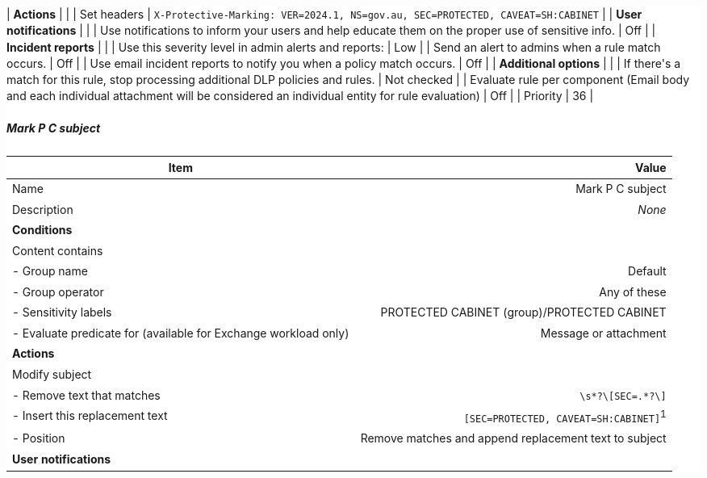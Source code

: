 | **Actions**                                                                                                                         |                                                                                                     |
| Set headers                                                                                                                         |                     `X-Protective-Marking: VER=2024.1, NS=gov.au, SEC=PROTECTED, CAVEAT=SH:CABINET` |
| **User notifications**                                                                                                              |                                                                                                     |
| Use notifications to inform your users and help educate them on the proper use of sensitive info.                                   |                                                                                                 Off |
| **Incident reports**                                                                                                                |                                                                                                     |
| Use this severity level in admin alerts and reports:                                                                                |                                                                                                 Low |
| Send an alert to admins when a rule match occurs.                                                                                   |                                                                                                 Off |
| Use email incident reports to notify you when a policy match occurs.                                                                |                                                                                                 Off |
| **Additional options**                                                                                                              |                                                                                                     |
| If there's a match for this rule, stop processing additional DLP policies and rules.                                                |                                                                                         Not checked |
| Evaluate rule per component (Email body and each individual attachment will be considered an individual entity for rule evaluation) |                                                                                                 Off |
| Priority                                                                                                                            |                                                                                                  36 |

##### Mark P C subject

| Item                                                                                                                                |                                                  Value |
| ----------------------------------------------------------------------------------------------------------------------------------- | -----------------------------------------------------: |
| Name                                                                                                                                |                                       Mark P C subject |
| Description                                                                                                                         |                                                 *None* |
| **Conditions**                                                                                                                      |                                                        |
| Content contains                                                                                                                    |                                                        |
| - Group name                                                                                                                        |                                                Default |
| - Group operator                                                                                                                    |                                           Any of these |
| - Sensitivity labels                                                                                                                |            PROTECTED CABINET (group)/PROTECTED CABINET |
| - Evaluate predicate for (available for Exchange workload only)                                                                     |                                  Message or attachment |
| **Actions**                                                                                                                         |                                                        |
| Modify subject                                                                                                                      |                                                        |
| - Remove text that matches                                                                                                          |                                      `\s*?\[SEC=.*?\]` |
| - Insert this replacement text                                                                                                      | &nbsp;`[SEC=PROTECTED, CAVEAT=SH:CABINET]`<sup>1</sup> |
| - Position                                                                                                                          |  Remove matches and append replacement text to subject |
| **User notifications**                                                                                                              |                                                        |

[//]: # (                                         * * * * * Note * * * * *                                                           )
[//]: # (                                                                                                                            )
[//]: # ( Regular expressions in tables include extra escape characters for formatting, do not copy and paste them from raw markdown )
[//]: # (                                                                                                                            )
[//]: # (                                         * * * * * Note * * * * *                                                           )